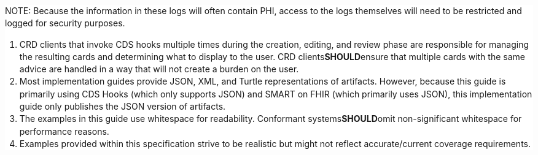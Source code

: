 NOTE: Because the information in these logs will often contain PHI, access to the logs themselves will need to be restricted and logged for security purposes.
1. CRD clients that invoke CDS hooks multiple times during the creation, editing, and review phase are responsible for managing the resulting cards and determining what to display to the user. CRD clients**SHOULD**ensure that multiple cards with the same advice are handled in a way that will not create a burden on the user.
1. Most implementation guides provide JSON, XML, and Turtle representations of artifacts. However, because this guide is primarily using CDS Hooks (which only supports JSON) and SMART on FHIR (which primarily uses JSON), this implementation guide only publishes the JSON version of artifacts.
1. The examples in this guide use whitespace for readability. Conformant systems**SHOULD**omit non-significant whitespace for performance reasons.
1. Examples provided within this specification strive to be realistic but might not reflect accurate/current coverage requirements.

